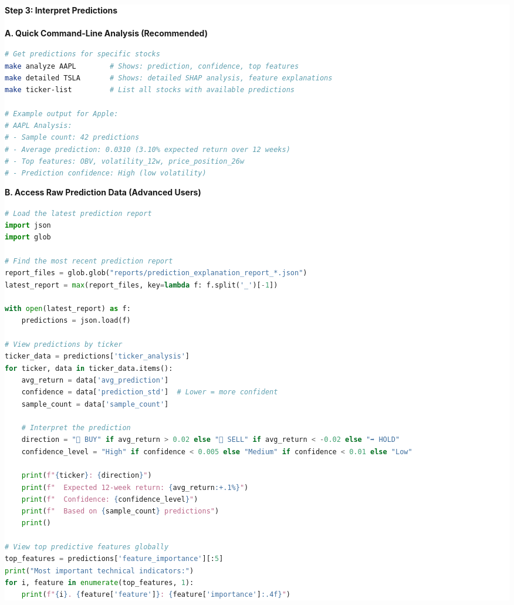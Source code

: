 #### Step 3: Interpret Predictions

**A. Quick Command-Line Analysis (Recommended)**

```bash
# Get predictions for specific stocks
make analyze AAPL        # Shows: prediction, confidence, top features
make detailed TSLA       # Shows: detailed SHAP analysis, feature explanations
make ticker-list         # List all stocks with available predictions

# Example output for Apple:
# AAPL Analysis:
# - Sample count: 42 predictions  
# - Average prediction: 0.0310 (3.10% expected return over 12 weeks)
# - Top features: OBV, volatility_12w, price_position_26w
# - Prediction confidence: High (low volatility)
```

**B. Access Raw Prediction Data (Advanced Users)**

```python
# Load the latest prediction report
import json
import glob

# Find the most recent prediction report
report_files = glob.glob("reports/prediction_explanation_report_*.json")
latest_report = max(report_files, key=lambda f: f.split('_')[-1])

with open(latest_report) as f:
    predictions = json.load(f)

# View predictions by ticker
ticker_data = predictions['ticker_analysis']
for ticker, data in ticker_data.items():
    avg_return = data['avg_prediction']
    confidence = data['prediction_std']  # Lower = more confident
    sample_count = data['sample_count']
    
    # Interpret the prediction
    direction = "🔺 BUY" if avg_return > 0.02 else "🔻 SELL" if avg_return < -0.02 else "➡️ HOLD"
    confidence_level = "High" if confidence < 0.005 else "Medium" if confidence < 0.01 else "Low"
    
    print(f"{ticker}: {direction}")
    print(f"  Expected 12-week return: {avg_return:+.1%}")
    print(f"  Confidence: {confidence_level}")
    print(f"  Based on {sample_count} predictions")
    print()

# View top predictive features globally
top_features = predictions['feature_importance'][:5]
print("Most important technical indicators:")
for i, feature in enumerate(top_features, 1):
    print(f"{i}. {feature['feature']}: {feature['importance']:.4f}")
```
